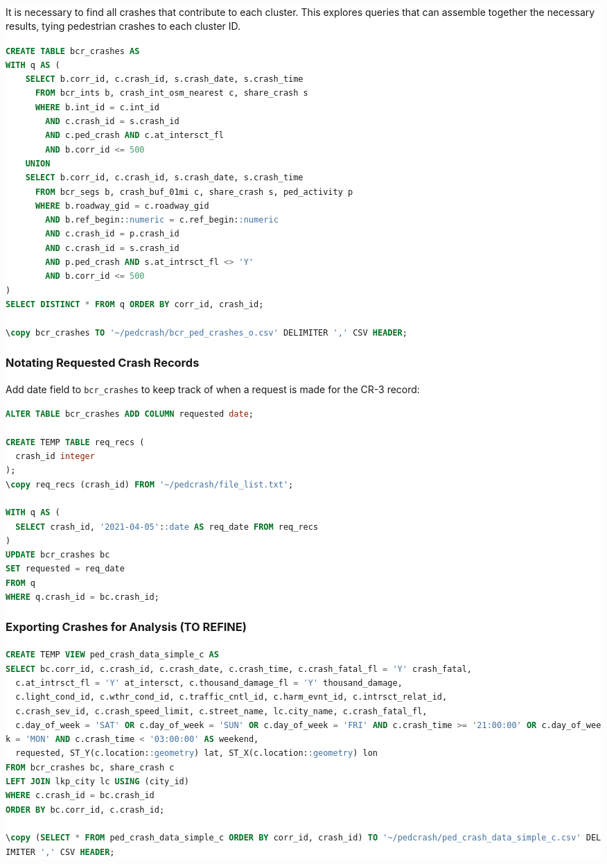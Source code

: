 It is necessary to find all crashes that contribute to each cluster. This explores queries that can assemble together the necessary results, tying pedestrian crashes to each cluster ID.

```sql
CREATE TABLE bcr_crashes AS
WITH q AS (
    SELECT b.corr_id, c.crash_id, s.crash_date, s.crash_time
      FROM bcr_ints b, crash_int_osm_nearest c, share_crash s
      WHERE b.int_id = c.int_id
        AND c.crash_id = s.crash_id
        AND c.ped_crash AND c.at_intersct_fl
        AND b.corr_id <= 500
    UNION
    SELECT b.corr_id, c.crash_id, s.crash_date, s.crash_time
      FROM bcr_segs b, crash_buf_01mi c, share_crash s, ped_activity p
      WHERE b.roadway_gid = c.roadway_gid
        AND b.ref_begin::numeric = c.ref_begin::numeric
        AND c.crash_id = p.crash_id
        AND c.crash_id = s.crash_id
        AND p.ped_crash AND s.at_intrsct_fl <> 'Y'
        AND b.corr_id <= 500
)
SELECT DISTINCT * FROM q ORDER BY corr_id, crash_id;

\copy bcr_crashes TO '~/pedcrash/bcr_ped_crashes_o.csv' DELIMITER ',' CSV HEADER;
```

### Notating Requested Crash Records

Add date field to `bcr_crashes` to keep track of when a request is made for the CR-3 record:

```sql
ALTER TABLE bcr_crashes ADD COLUMN requested date;

CREATE TEMP TABLE req_recs (
  crash_id integer
);
\copy req_recs (crash_id) FROM '~/pedcrash/file_list.txt';

WITH q AS (
  SELECT crash_id, '2021-04-05'::date AS req_date FROM req_recs
)
UPDATE bcr_crashes bc
SET requested = req_date
FROM q
WHERE q.crash_id = bc.crash_id;
```

### Exporting Crashes for Analysis (TO REFINE)

```sql
CREATE TEMP VIEW ped_crash_data_simple_c AS
SELECT bc.corr_id, c.crash_id, c.crash_date, c.crash_time, c.crash_fatal_fl = 'Y' crash_fatal,
  c.at_intrsct_fl = 'Y' at_intersct, c.thousand_damage_fl = 'Y' thousand_damage,
  c.light_cond_id, c.wthr_cond_id, c.traffic_cntl_id, c.harm_evnt_id, c.intrsct_relat_id,
  c.crash_sev_id, c.crash_speed_limit, c.street_name, lc.city_name, c.crash_fatal_fl,
  c.day_of_week = 'SAT' OR c.day_of_week = 'SUN' OR c.day_of_week = 'FRI' AND c.crash_time >= '21:00:00' OR c.day_of_week = 'MON' AND c.crash_time < '03:00:00' AS weekend,
  requested, ST_Y(c.location::geometry) lat, ST_X(c.location::geometry) lon
FROM bcr_crashes bc, share_crash c
LEFT JOIN lkp_city lc USING (city_id)
WHERE c.crash_id = bc.crash_id
ORDER BY bc.corr_id, c.crash_id;

\copy (SELECT * FROM ped_crash_data_simple_c ORDER BY corr_id, crash_id) TO '~/pedcrash/ped_crash_data_simple_c.csv' DELIMITER ',' CSV HEADER;
```